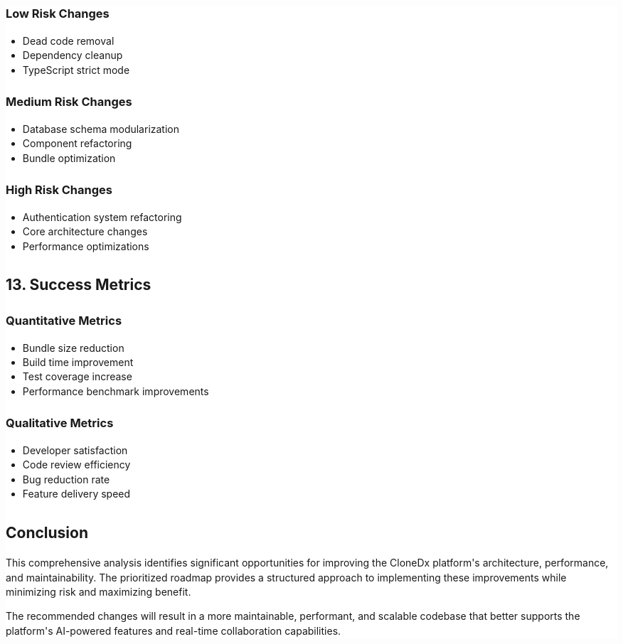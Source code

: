 ### Low Risk Changes
- Dead code removal
- Dependency cleanup
- TypeScript strict mode

### Medium Risk Changes
- Database schema modularization
- Component refactoring
- Bundle optimization

### High Risk Changes
- Authentication system refactoring
- Core architecture changes
- Performance optimizations

## 13. Success Metrics

### Quantitative Metrics
- Bundle size reduction
- Build time improvement
- Test coverage increase
- Performance benchmark improvements

### Qualitative Metrics
- Developer satisfaction
- Code review efficiency
- Bug reduction rate
- Feature delivery speed

## Conclusion

This comprehensive analysis identifies significant opportunities for improving the CloneDx platform's architecture, performance, and maintainability. The prioritized roadmap provides a structured approach to implementing these improvements while minimizing risk and maximizing benefit.

The recommended changes will result in a more maintainable, performant, and scalable codebase that better supports the platform's AI-powered features and real-time collaboration capabilities.